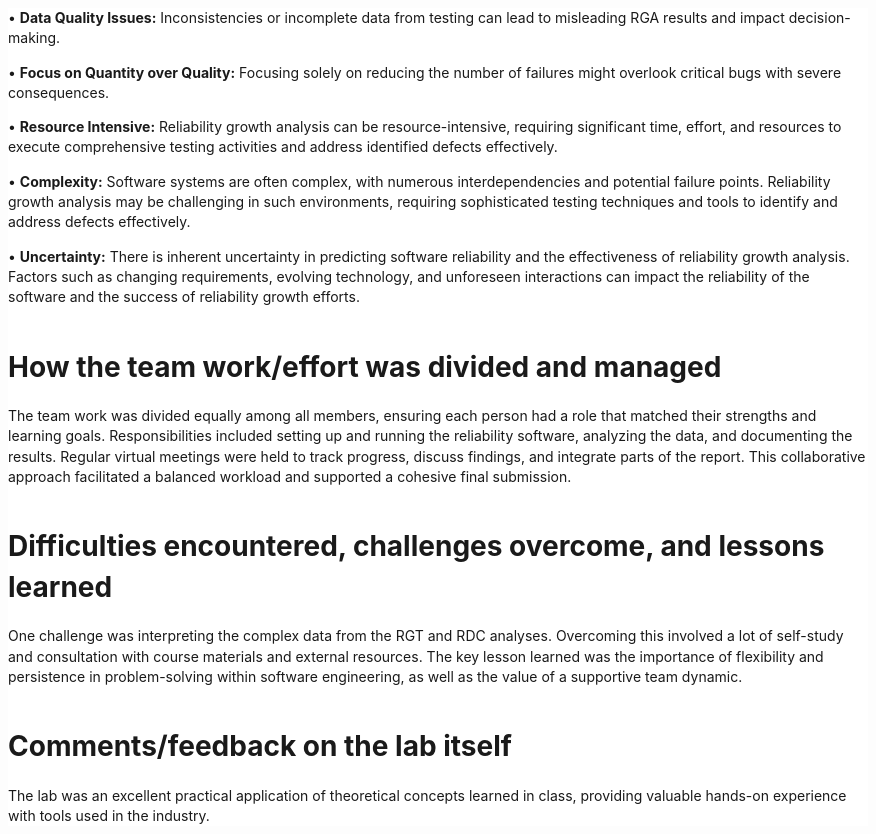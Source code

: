 • **Data Quality Issues:** Inconsistencies or incomplete data from testing can lead to misleading RGA results and impact decision-making.

• **Focus on Quantity over Quality:** Focusing solely on reducing the number of failures might overlook critical bugs with severe consequences.

• **Resource Intensive:** Reliability growth analysis can be resource-intensive, requiring significant time, effort, and resources to execute comprehensive testing activities and address identified defects effectively.

• **Complexity:** Software systems are often complex, with numerous interdependencies and potential failure points. Reliability growth analysis may be challenging in such environments, requiring sophisticated testing techniques and tools to identify and address defects effectively.

• **Uncertainty:** There is inherent uncertainty in predicting software reliability and the effectiveness of reliability growth analysis. Factors such as changing requirements, evolving technology, and unforeseen interactions can impact the reliability of the software and the success of reliability growth efforts.

# How the team work/effort was divided and managed

The team work was divided equally among all members, ensuring each person had a role that matched their strengths and learning goals. Responsibilities included setting up and running the reliability software, analyzing the data, and documenting the results. Regular virtual meetings were held to track progress, discuss findings, and integrate parts of the report. This collaborative approach facilitated a balanced workload and supported a cohesive final submission.

#

# Difficulties encountered, challenges overcome, and lessons learned

One challenge was interpreting the complex data from the RGT and RDC analyses. Overcoming this involved a lot of self-study and consultation with course materials and external resources. The key lesson learned was the importance of flexibility and persistence in problem-solving within software engineering, as well as the value of a supportive team dynamic.

# Comments/feedback on the lab itself

The lab was an excellent practical application of theoretical concepts learned in class, providing valuable hands-on experience with tools used in the industry.
